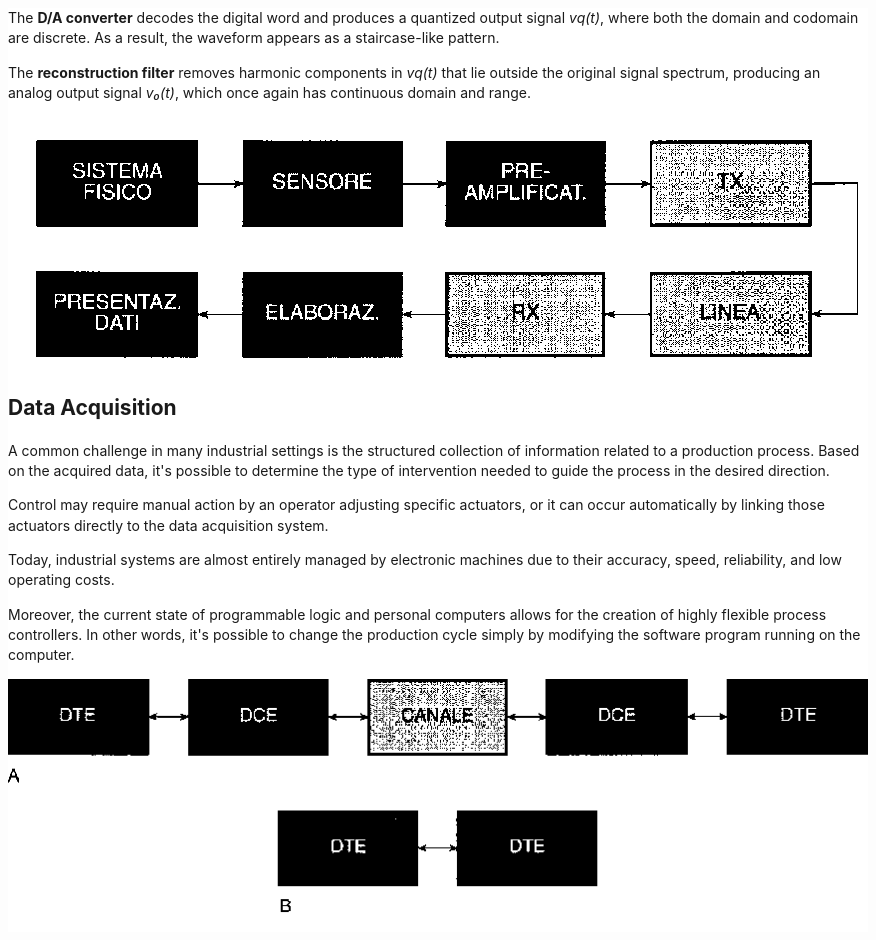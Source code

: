 The **D/A converter** decodes the digital word and produces a quantized output signal *vq(t)*, where both the domain and codomain are discrete. As a result, the waveform appears as a staircase-like pattern.

The **reconstruction filter** removes harmonic components in *vq(t)* that lie outside the original signal spectrum, producing an analog output signal *v₀(t)*, which once again has continuous domain and range.

![](tesina-4.png "Fig. 4. General block diagram of a measurement chain.")


## Data Acquisition

A common challenge in many industrial settings is the structured collection of information related to a production process. Based on the acquired data, it's possible to determine the type of intervention needed to guide the process in the desired direction.

Control may require manual action by an operator adjusting specific actuators, or it can occur automatically by linking those actuators directly to the data acquisition system.

Today, industrial systems are almost entirely managed by electronic machines due to their accuracy, speed, reliability, and low operating costs.

Moreover, the current state of programmable logic and personal computers allows for the creation of highly flexible process controllers. In other words, it's possible to change the production cycle simply by modifying the software program running on the computer.

![](tesina-5.png "Fig. 5. General diagram of an acquisition chain.")
